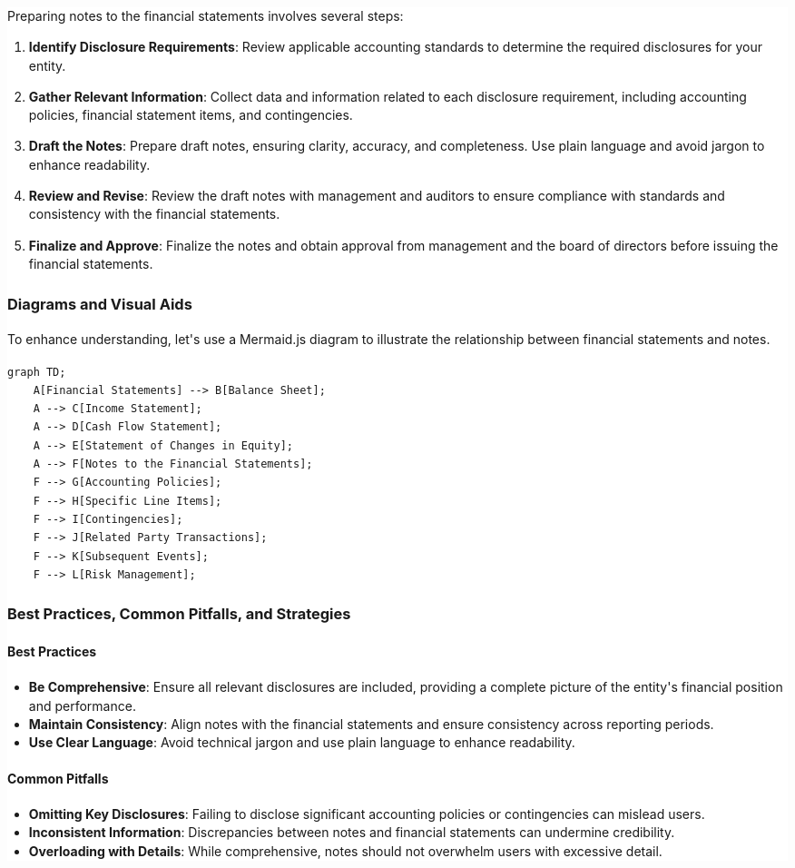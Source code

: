 Preparing notes to the financial statements involves several steps:

1. **Identify Disclosure Requirements**: Review applicable accounting standards to determine the required disclosures for your entity.

2. **Gather Relevant Information**: Collect data and information related to each disclosure requirement, including accounting policies, financial statement items, and contingencies.

3. **Draft the Notes**: Prepare draft notes, ensuring clarity, accuracy, and completeness. Use plain language and avoid jargon to enhance readability.

4. **Review and Revise**: Review the draft notes with management and auditors to ensure compliance with standards and consistency with the financial statements.

5. **Finalize and Approve**: Finalize the notes and obtain approval from management and the board of directors before issuing the financial statements.

### Diagrams and Visual Aids

To enhance understanding, let's use a Mermaid.js diagram to illustrate the relationship between financial statements and notes.

```mermaid
graph TD;
    A[Financial Statements] --> B[Balance Sheet];
    A --> C[Income Statement];
    A --> D[Cash Flow Statement];
    A --> E[Statement of Changes in Equity];
    A --> F[Notes to the Financial Statements];
    F --> G[Accounting Policies];
    F --> H[Specific Line Items];
    F --> I[Contingencies];
    F --> J[Related Party Transactions];
    F --> K[Subsequent Events];
    F --> L[Risk Management];
```

### Best Practices, Common Pitfalls, and Strategies

#### Best Practices

- **Be Comprehensive**: Ensure all relevant disclosures are included, providing a complete picture of the entity's financial position and performance.
- **Maintain Consistency**: Align notes with the financial statements and ensure consistency across reporting periods.
- **Use Clear Language**: Avoid technical jargon and use plain language to enhance readability.

#### Common Pitfalls

- **Omitting Key Disclosures**: Failing to disclose significant accounting policies or contingencies can mislead users.
- **Inconsistent Information**: Discrepancies between notes and financial statements can undermine credibility.
- **Overloading with Details**: While comprehensive, notes should not overwhelm users with excessive detail.
